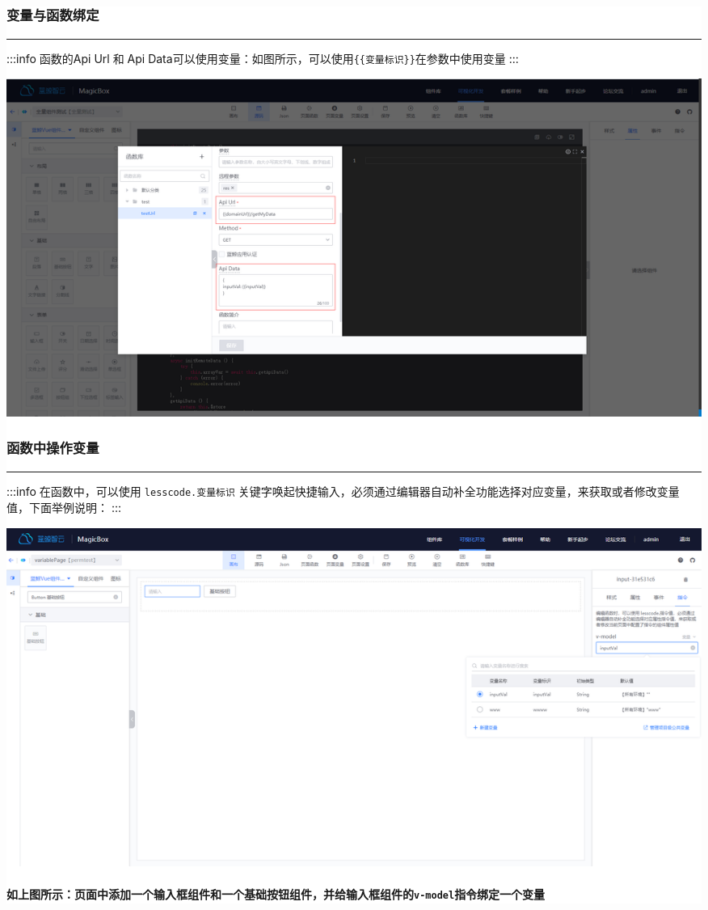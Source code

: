 ### 变量与函数绑定
---
:::info
函数的Api Url 和 Api Data可以使用变量：如图所示，可以使用`{{变量标识}}`在参数中使用变量
:::

<img src="./images/variable-method.png" alt="grid" width="1200" class="help-img" /><br>

### 函数中操作变量
---
:::info
在函数中，可以使用 `lesscode.变量标识` 关键字唤起快捷输入，必须通过编辑器自动补全功能选择对应变量，来获取或者修改变量值，下面举例说明：
:::

<img src="./images/variable-in-method1.png" alt="grid" width="1200" class="help-img" /><br>
#### 如上图所示：页面中添加一个输入框组件和一个基础按钮组件，并给输入框组件的`v-model`指令绑定一个变量

